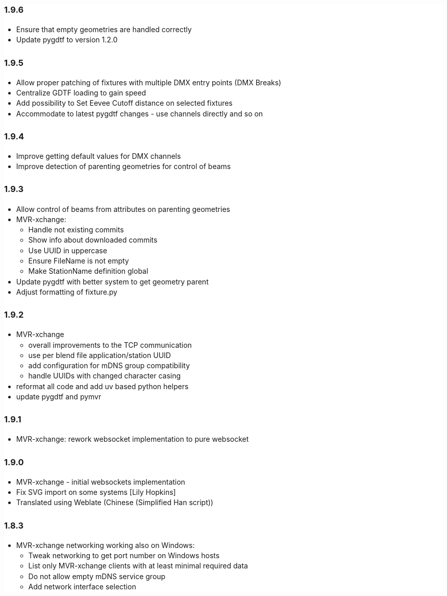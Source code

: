 ### 1.9.6

* Ensure that empty geometries are handled correctly
* Update pygdtf to version 1.2.0

### 1.9.5

* Allow proper patching of fixtures with multiple DMX entry points (DMX Breaks)
* Centralize GDTF loading to gain speed
* Add possibility to Set Eevee Cutoff distance on selected fixtures
* Accommodate to latest pygdtf changes - use channels directly and so on

### 1.9.4

* Improve getting default values for DMX channels
* Improve detection of parenting geometries for control of beams

### 1.9.3

* Allow control of beams from attributes on parenting geometries
* MVR-xchange:
    * Handle not existing commits
    * Show info about downloaded commits
    * Use UUID in uppercase
    * Ensure FileName is not empty
    * Make StationName definition global
* Update pygdtf with better system to get geometry parent
* Adjust formatting of fixture.py

### 1.9.2

* MVR-xchange
    * overall improvements to the TCP communication
    * use per blend file application/station UUID
    * add configuration for mDNS group compatibility
    * handle UUIDs with changed character casing
* reformat all code and add uv based python helpers
* update pygdtf and pymvr

### 1.9.1

* MVR-xchange: rework websocket implementation to pure websocket

### 1.9.0

* MVR-xchange - initial websockets implementation
* Fix SVG import on some systems [Lily Hopkins]
* Translated using Weblate (Chinese (Simplified Han script))

### 1.8.3

* MVR-xchange networking working also on Windows:
    * Tweak networking to get port number on Windows hosts
    * List only MVR-xchange clients with at least minimal required data
    * Do not allow empty mDNS service group
    * Add network interface selection
